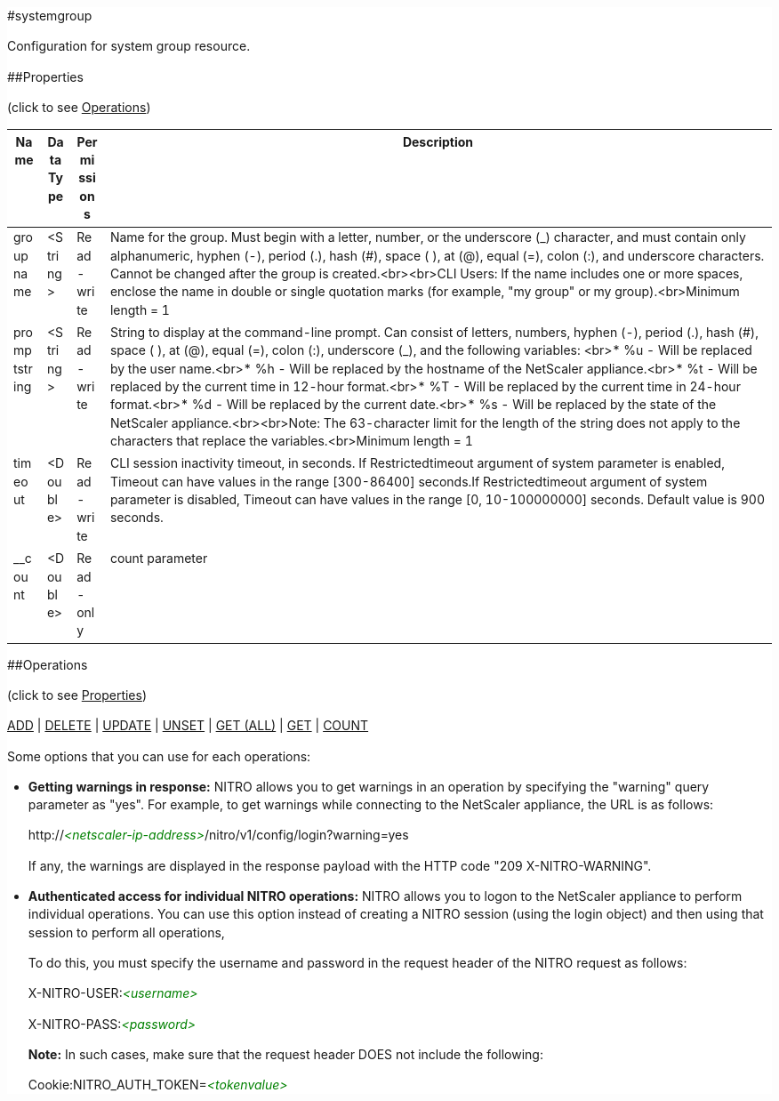 #systemgroup



Configuration for system group resource.





##Properties 

<span>(click to see [Operations](#operations))</span>





<table><thead><tr><th>Name</th><th> Data Type</th><th> Permissions</th><th>Description</th></tr></thead><tbody><tr><td>groupname</td><td>&lt;String></td><td>Read-write</td><td>Name for the group. Must begin with a letter, number, or the underscore (_) character, and must contain only alphanumeric, hyphen (-), period (.), hash (#), space ( ), at (@), equal (=), colon (:), and underscore characters. Cannot be changed after the group is created.&lt;br>&lt;br>CLI Users: If the name includes one or more spaces, enclose the name in double or single quotation marks (for example, "my group" or my group).&lt;br>Minimum length = 1</td><tr><tr><td>promptstring</td><td>&lt;String></td><td>Read-write</td><td>String to display at the command-line prompt. Can consist of letters, numbers, hyphen (-), period (.), hash (#), space ( ), at (@), equal (=), colon (:), underscore (_), and the following variables: &lt;br>* %u - Will be replaced by the user name.&lt;br>* %h - Will be replaced by the hostname of the NetScaler appliance.&lt;br>* %t - Will be replaced by the current time in 12-hour format.&lt;br>* %T - Will be replaced by the current time in 24-hour format.&lt;br>* %d - Will be replaced by the current date.&lt;br>* %s - Will be replaced by the state of the NetScaler appliance.&lt;br>&lt;br>Note: The 63-character limit for the length of the string does not apply to the characters that replace the variables.&lt;br>Minimum length = 1</td><tr><tr><td>timeout</td><td>&lt;Double></td><td>Read-write</td><td>CLI session inactivity timeout, in seconds. If Restrictedtimeout argument of system parameter is enabled, Timeout can have values in the range [300-86400] seconds.If Restrictedtimeout argument of system parameter is disabled, Timeout can have values in the range [0, 10-100000000] seconds. Default value is 900 seconds.</td><tr><tr><td>__count</td><td>&lt;Double></td><td>Read-only</td><td>count parameter</td><tr></tbody></table>

##Operations 

<span>(click to see [Properties](#properties))</span>





[ADD](#add) | [DELETE](#delete) | [UPDATE](#update) | [UNSET](#unset) | [GET (ALL)](#get-(all)) | [GET](#get) | [COUNT](#count)





Some options that you can use for each operations:

<ul><li><p><b>Getting warnings in response:</b> NITRO allows you to get warnings in an operation by specifying the "warning" query parameter as "yes". For example, to get warnings while connecting to the NetScaler appliance, the URL is as follows:</p><p>http://<span style="color:green;font-style:italic;">&lt;netscaler-ip-address&gt;</span>/nitro/v1/config/login?warning=yes</p><p>If any, the warnings are displayed in the response payload with the HTTP code "209 X-NITRO-WARNING".</p></li><li><p><b>Authenticated access for individual NITRO operations:</b> NITRO allows you to logon to the NetScaler appliance to perform individual operations. You can use this option instead of creating a NITRO session (using the login object) and then using that session to perform all operations,</p><p>To do this, you must specify the username and password in the request header of the NITRO request as follows:</p><p>X-NITRO-USER:<span style="color:green;font-style:italic;">&lt;username&gt;</span></p><p>X-NITRO-PASS:<span style="color:green;font-style:italic;">&lt;password&gt;</span></p><p><b>Note:</b> In such cases, make sure that the request header DOES not include the following:</p><p>Cookie:NITRO_AUTH_TOKEN=<span style="color:green;font-style:italic;">&lt;tokenvalue&gt;</span></p></li></ul>
